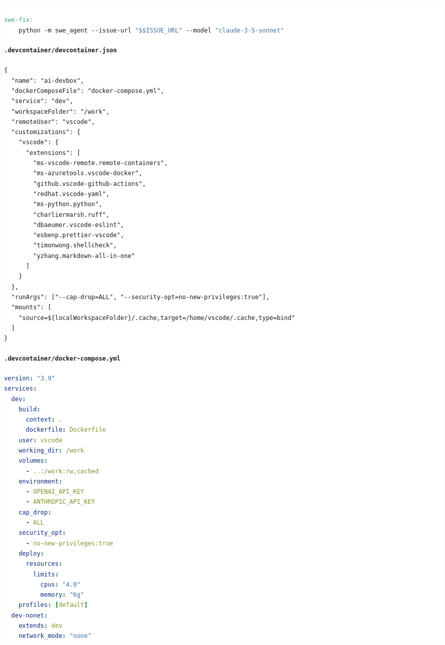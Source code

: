 ```Makefile

swe-fix:
	python -m swe_agent --issue-url "$$ISSUE_URL" --model "claude-3-5-sonnet"
```

#### `.devcontainer/devcontainer.json`
```jsonc
{
  "name": "ai-devbox",
  "dockerComposeFile": "docker-compose.yml",
  "service": "dev",
  "workspaceFolder": "/work",
  "remoteUser": "vscode",
  "customizations": {
    "vscode": {
      "extensions": [
        "ms-vscode-remote.remote-containers",
        "ms-azuretools.vscode-docker",
        "github.vscode-github-actions",
        "redhat.vscode-yaml",
        "ms-python.python",
        "charliermarsh.ruff",
        "dbaeumer.vscode-eslint",
        "esbenp.prettier-vscode",
        "timonwong.shellcheck",
        "yzhang.markdown-all-in-one"
      ]
    }
  },
  "runArgs": ["--cap-drop=ALL", "--security-opt=no-new-privileges:true"],
  "mounts": [
    "source=${localWorkspaceFolder}/.cache,target=/home/vscode/.cache,type=bind"
  ]
}
```

#### `.devcontainer/docker-compose.yml`
```yaml
version: "3.9"
services:
  dev:
    build:
      context: .
      dockerfile: Dockerfile
    user: vscode
    working_dir: /work
    volumes:
      - ..:/work:rw,cached
    environment:
      - OPENAI_API_KEY
      - ANTHROPIC_API_KEY
    cap_drop:
      - ALL
    security_opt:
      - no-new-privileges:true
    deploy:
      resources:
        limits:
          cpus: "4.0"
          memory: "6g"
    profiles: [default]
  dev-nonet:
    extends: dev
    network_mode: "none"
```